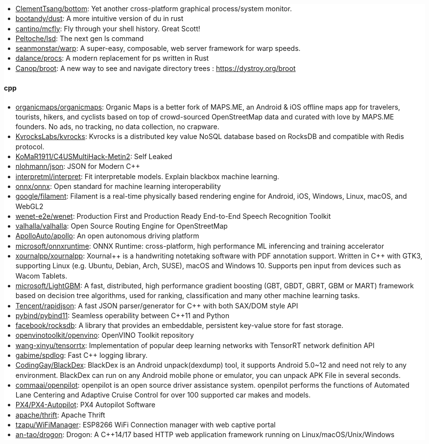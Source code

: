 * [ClementTsang/bottom](https://github.com/ClementTsang/bottom): Yet another cross-platform graphical process/system monitor.
* [bootandy/dust](https://github.com/bootandy/dust): A more intuitive version of du in rust
* [cantino/mcfly](https://github.com/cantino/mcfly): Fly through your shell history. Great Scott!
* [Peltoche/lsd](https://github.com/Peltoche/lsd): The next gen ls command
* [seanmonstar/warp](https://github.com/seanmonstar/warp): A super-easy, composable, web server framework for warp speeds.
* [dalance/procs](https://github.com/dalance/procs): A modern replacement for ps written in Rust
* [Canop/broot](https://github.com/Canop/broot): A new way to see and navigate directory trees : https://dystroy.org/broot

#### cpp
* [organicmaps/organicmaps](https://github.com/organicmaps/organicmaps):  Organic Maps is a better fork of MAPS.ME, an Android & iOS offline maps app for travelers, tourists, hikers, and cyclists based on top of crowd-sourced OpenStreetMap data and curated with love by MAPS.ME founders. No ads, no tracking, no data collection, no crapware.
* [KvrocksLabs/kvrocks](https://github.com/KvrocksLabs/kvrocks): Kvrocks is a distributed key value NoSQL database based on RocksDB and compatible with Redis protocol.
* [KoMaR1911/C4USMultiHack-Metin2](https://github.com/KoMaR1911/C4USMultiHack-Metin2): Self Leaked
* [nlohmann/json](https://github.com/nlohmann/json): JSON for Modern C++
* [interpretml/interpret](https://github.com/interpretml/interpret): Fit interpretable models. Explain blackbox machine learning.
* [onnx/onnx](https://github.com/onnx/onnx): Open standard for machine learning interoperability
* [google/filament](https://github.com/google/filament): Filament is a real-time physically based rendering engine for Android, iOS, Windows, Linux, macOS, and WebGL2
* [wenet-e2e/wenet](https://github.com/wenet-e2e/wenet): Production First and Production Ready End-to-End Speech Recognition Toolkit
* [valhalla/valhalla](https://github.com/valhalla/valhalla): Open Source Routing Engine for OpenStreetMap
* [ApolloAuto/apollo](https://github.com/ApolloAuto/apollo): An open autonomous driving platform
* [microsoft/onnxruntime](https://github.com/microsoft/onnxruntime): ONNX Runtime: cross-platform, high performance ML inferencing and training accelerator
* [xournalpp/xournalpp](https://github.com/xournalpp/xournalpp): Xournal++ is a handwriting notetaking software with PDF annotation support. Written in C++ with GTK3, supporting Linux (e.g. Ubuntu, Debian, Arch, SUSE), macOS and Windows 10. Supports pen input from devices such as Wacom Tablets.
* [microsoft/LightGBM](https://github.com/microsoft/LightGBM): A fast, distributed, high performance gradient boosting (GBT, GBDT, GBRT, GBM or MART) framework based on decision tree algorithms, used for ranking, classification and many other machine learning tasks.
* [Tencent/rapidjson](https://github.com/Tencent/rapidjson): A fast JSON parser/generator for C++ with both SAX/DOM style API
* [pybind/pybind11](https://github.com/pybind/pybind11): Seamless operability between C++11 and Python
* [facebook/rocksdb](https://github.com/facebook/rocksdb): A library that provides an embeddable, persistent key-value store for fast storage.
* [openvinotoolkit/openvino](https://github.com/openvinotoolkit/openvino): OpenVINO Toolkit repository
* [wang-xinyu/tensorrtx](https://github.com/wang-xinyu/tensorrtx): Implementation of popular deep learning networks with TensorRT network definition API
* [gabime/spdlog](https://github.com/gabime/spdlog): Fast C++ logging library.
* [CodingGay/BlackDex](https://github.com/CodingGay/BlackDex): BlackDex is an Android unpack(dexdump) tool, it supports Android 5.0~12 and need not rely to any environment. BlackDex can run on any Android mobile phone or emulator, you can unpack APK File in several seconds.
* [commaai/openpilot](https://github.com/commaai/openpilot): openpilot is an open source driver assistance system. openpilot performs the functions of Automated Lane Centering and Adaptive Cruise Control for over 100 supported car makes and models.
* [PX4/PX4-Autopilot](https://github.com/PX4/PX4-Autopilot): PX4 Autopilot Software
* [apache/thrift](https://github.com/apache/thrift): Apache Thrift
* [tzapu/WiFiManager](https://github.com/tzapu/WiFiManager): ESP8266 WiFi Connection manager with web captive portal
* [an-tao/drogon](https://github.com/an-tao/drogon): Drogon: A C++14/17 based HTTP web application framework running on Linux/macOS/Unix/Windows
